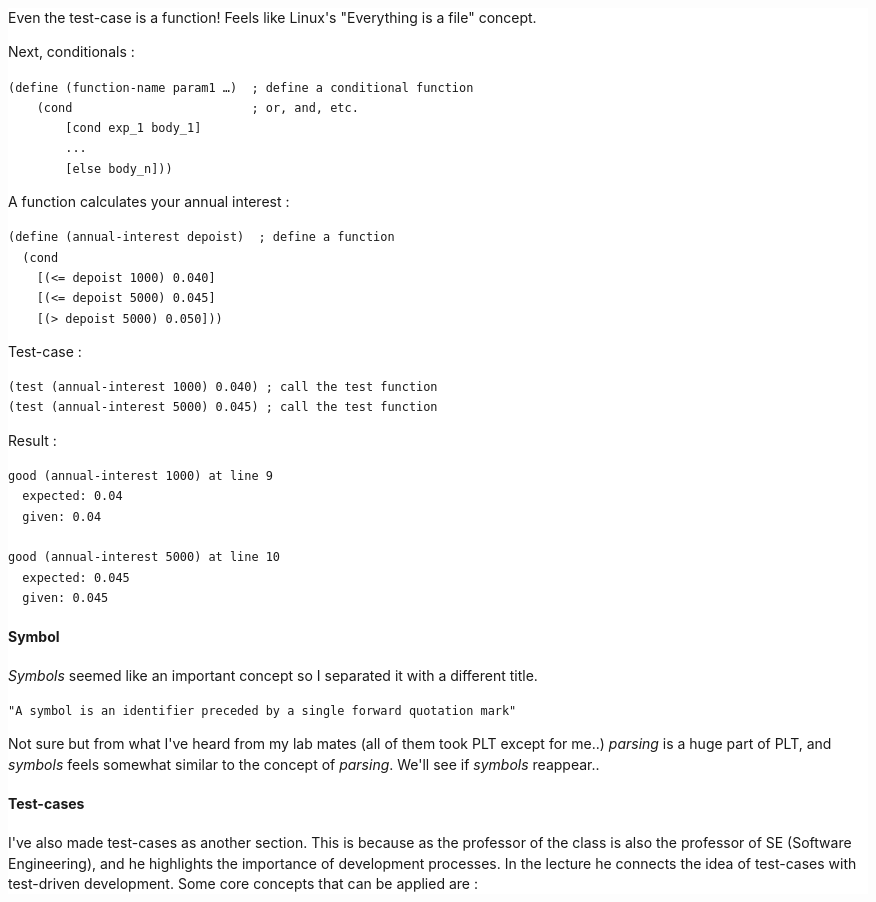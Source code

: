Even the test-case is a function! Feels like Linux's "Everything is a file" concept.

Next, conditionals :

```
(define (function-name param1 …)  ; define a conditional function
	(cond						  ; or, and, etc.
    	[cond exp_1 body_1]
        ...
        [else body_n]))
```

A function calculates your annual interest :

```
(define (annual-interest depoist)  ; define a function
  (cond
    [(<= depoist 1000) 0.040]
    [(<= depoist 5000) 0.045]
    [(> depoist 5000) 0.050]))
```

Test-case :

```
(test (annual-interest 1000) 0.040)	; call the test function
(test (annual-interest 5000) 0.045)	; call the test function
```

Result :

```
good (annual-interest 1000) at line 9
  expected: 0.04
  given: 0.04

good (annual-interest 5000) at line 10
  expected: 0.045
  given: 0.045

```

#### Symbol
*Symbols* seemed like an important concept so I separated it with a different title.

```
"A symbol is an identifier preceded by a single forward quotation mark"
```

Not sure but from what I've heard from my lab mates (all of them took PLT except for me..) *parsing* is a huge part of PLT, and *symbols* feels somewhat similar to the concept of *parsing*. We'll see if *symbols* reappear..

#### Test-cases
I've also made test-cases as another section. This is because as the professor of the class is also the professor of SE (Software Engineering), and he highlights the importance of development processes.
In the lecture he connects the idea of test-cases with test-driven development.
Some core concepts that can be applied are :
